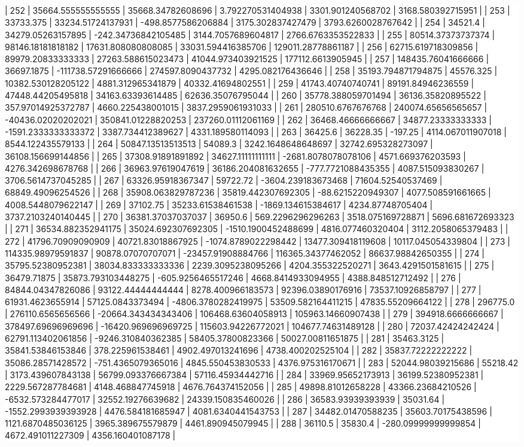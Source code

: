 | 252 | 35664.555555555555 | 35668.34782608696 | 3.792270531404938 | 3301.901240568702 | 3168.580392715951 |
| 253 | 33733.375 | 33234.51724137931 | -498.8577586206884 | 3175.302837427479 | 3793.6260028767642 |
| 254 | 34521.4 | 34279.05263157895 | -242.34736842105485 | 3144.7057689604817 | 2766.6763353522833 |
| 255 | 80514.37373737374 | 98146.18181818182 | 17631.808080808085 | 33031.594416385706 | 129011.28778861187 |
| 256 | 62715.619718309856 | 89979.20833333333 | 27263.588615023473 | 41044.973403921525 | 177112.6613905945 |
| 257 | 148435.76041666666 | 36697.1875 | -111738.57291666666 | 274597.8090437732 | 4295.082176436646 |
| 258 | 35193.794871794875 | 45576.325 | 10382.530128205122 | 4881.312965341879 | 40332.41694802551 |
| 259 | 41743.40740740741 | 89191.84946236559 | 47448.44205495818 | 34163.63393614485 | 62636.35076795044 |
| 260 | 35778.388059701494 | 36136.35820895522 | 357.97014925372787 | 4660.225438001015 | 3837.2959061931033 |
| 261 | 280510.6767676768 | 240074.65656565657 | -40436.02020202021 | 350841.01228820253 | 237260.01112061169 |
| 262 | 36468.46666666667 | 34877.23333333333 | -1591.2333333333372 | 3387.734412389627 | 4331.189580114093 |
| 263 | 36425.6 | 36228.35 | -197.25 | 4114.067011907018 | 8544.122435579133 |
| 264 | 50847.13513513513 | 54089.3 | 3242.1648648648697 | 32742.695328273097 | 36108.156699144856 |
| 265 | 37308.91891891892 | 34627.11111111111 | -2681.8078078078106 | 4571.669376203593 | 4276.342698678768 |
| 266 | 36963.97619047619 | 36186.204081632655 | -777.7721088435355 | 4087.515093830267 | 3706.5614737045285 |
| 267 | 63326.95918367347 | 59722.72 | -3604.239183673468 | 71604.52540537469 | 68849.49096254526 |
| 268 | 35908.063829787236 | 35819.442307692305 | -88.6215220949307 | 4077.508591661665 | 4008.5448079622147 |
| 269 | 37102.75 | 35233.61538461538 | -1869.134615384617 | 4234.87748705404 | 3737.2103240140445 |
| 270 | 36381.37037037037 | 36950.6 | 569.2296296296263 | 3518.075169728871 | 5696.681672693323 |
| 271 | 36534.882352941175 | 35024.692307692305 | -1510.1900452488699 | 4816.077460320404 | 3112.2058065379483 |
| 272 | 41796.70909090909 | 40721.83018867925 | -1074.8789022298442 | 13477.309418119608 | 10117.045054339804 |
| 273 | 114335.98979591837 | 90878.07070707071 | -23457.91908884766 | 116365.34377462052 | 86637.98842650355 |
| 274 | 35795.52380952381 | 38034.833333333336 | 2239.3095238095266 | 4204.355322520271 | 3643.4291501581615 |
| 275 | 36479.71875 | 35873.793103448275 | -605.9256465517246 | 4668.8414933094955 | 4388.848512712492 |
| 276 | 84844.04347826086 | 93122.44444444444 | 8278.400966183573 | 92396.03890176916 | 73537.10926858797 |
| 277 | 61931.4623655914 | 57125.0843373494 | -4806.3780282419975 | 53509.582164411215 | 47835.55209664122 |
| 278 | 296775.0 | 276110.6565656566 | -20664.343434343406 | 106468.63604058913 | 105963.14660907438 |
| 279 | 394918.6666666667 | 378497.69696969696 | -16420.969696969725 | 115603.94226772021 | 104677.74631489128 |
| 280 | 72037.42424242424 | 62791.113402061856 | -9246.310840362385 | 58405.37800823366 | 50027.00811651875 |
| 281 | 35463.3125 | 35841.53846153846 | 378.225961538461 | 4902.497013241696 | 4738.400202525104 |
| 282 | 35837.72222222222 | 35086.28571428572 | -751.4365079365016 | 4845.550453830533 | 4376.975316170671 |
| 283 | 52044.98039215686 | 55218.42 | 3173.439607843138 | 56799.093376667384 | 57116.45934442716 |
| 284 | 33969.95652173913 | 36199.52380952381 | 2229.567287784681 | 4148.468847745918 | 4676.764374152056 |
| 285 | 49898.81012658228 | 43366.23684210526 | -6532.573284477017 | 32552.19276639682 | 24339.150835460026 |
| 286 | 36583.93939393939 | 35031.64 | -1552.2993939393928 | 4476.584181685947 | 4081.6340441543753 |
| 287 | 34482.01470588235 | 35603.70175438596 | 1121.6870485036125 | 3965.389675579879 | 4461.890945079945 |
| 288 | 36110.5 | 35830.4 | -280.09999999999854 | 4672.491011227309 | 4356.160401087178 |
